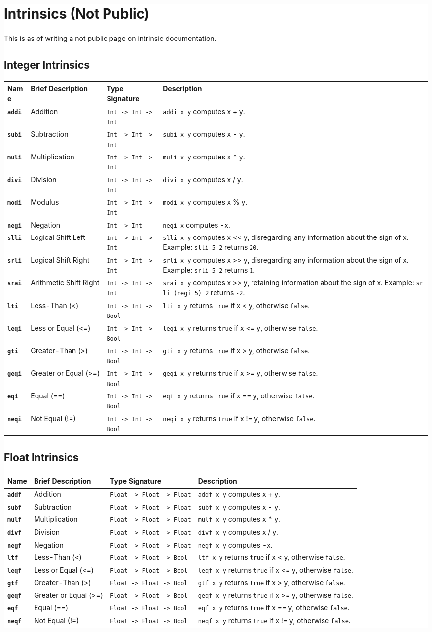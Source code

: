 # Intrinsics (Not Public)
This is as of writing a not public page on intrinsic documentation.

## Integer Intrinsics

| Name       | <nobr>Brief Description</nobr> | Type Signature      | Description |
| :----------| :---------------- | :------------------ | :---------- |
| **`addi`** | Addition          | <nobr>`Int -> Int -> Int`</nobr> | `addi x y` computes x + y. |
| **`subi`** | Subtraction       | `Int -> Int -> Int` | `subi x y` computes x - y. |
| **`muli`** | Multiplication    | `Int -> Int -> Int` | `muli x y` computes x * y. |
| **`divi`** | Division          | `Int -> Int -> Int` | `divi x y` computes x / y. |
| **`modi`** | Modulus           | `Int -> Int -> Int` | `modi x y` computes x % y. |
| **`negi`** | Negation          | `Int -> Int`        | `negi x` computes -x. |
| **`slli`** | Logical Shift Left    | `Int -> Int -> Int` | `slli x y` computes x \<< y, disregarding any information about the sign of x. Example: `slli 5 2` returns `20`. |
| **`srli`** | Logical Shift Right   | `Int -> Int -> Int` | `srli x y` computes x >> y, disregarding any information about the sign of x. Example: `srli 5 2` returns `1`. |
| **`srai`** | Arithmetic Shift Right   | `Int -> Int -> Int` | `srai x y` computes x >> y, retaining information about the sign of x. Example: `srli (negi 5) 2` returns `-2`. |
| **`lti`** | Less-Than (\<) | <nobr>`Int -> Int -> Bool`</nobr> | `lti x y` returns `true` if x < y, otherwise `false`. |
| **`leqi`** | Less or Equal (\<=) | `Int -> Int -> Bool` | `leqi x y` returns `true` if x \<= y, otherwise `false`. |
| **`gti`** | Greater-Than (>) | `Int -> Int -> Bool` | `gti x y` returns `true` if x > y, otherwise `false`. |
| **`geqi`** | <nobr>Greater or Equal (>=)</nobr> | `Int -> Int -> Bool` | `geqi x y` returns `true` if x >= y, otherwise `false`. |
| **`eqi`** | Equal (==) | `Int -> Int -> Bool` | `eqi x y` returns `true` if x == y, otherwise `false`. |
| **`neqi`** | Not Equal (!=) | `Int -> Int -> Bool` | `neqi x y` returns `true` if x != y, otherwise `false`. |

## Float Intrinsics

| Name       | <nobr>Brief Description</nobr> | Type Signature      | Description |
| :----------| :---------------- | :------------------ | :---------- |
| **`addf`** | Addition          | <nobr>`Float -> Float -> Float`</nobr> | `addf x y` computes x + y. |
| **`subf`** | Subtraction       | `Float -> Float -> Float` | `subf x y` computes x - y. |
| **`mulf`** | Multiplication    | `Float -> Float -> Float` | `mulf x y` computes x * y. |
| **`divf`** | Division          | `Float -> Float -> Float` | `divf x y` computes x / y. |
| **`negf`** | Negation          | `Float -> Float -> Float` | `negf x y` computes -x. |
| **`ltf`** | Less-Than (\<\) | <nobr>`Float -> Float -> Bool`</nobr> | `ltf x y` returns `true` if x < y, otherwise `false`. |
| **`leqf`** | Less or Equal (\<=) | `Float -> Float -> Bool` | `leqf x y` returns `true` if x \<= y, otherwise `false`. |
| **`gtf`** | Greater-Than (>) | `Float -> Float -> Bool` | `gtf x y` returns `true` if x > y, otherwise `false`. |
| **`geqf`** | <nobr>Greater or Equal (>=)</nobr> | `Float -> Float -> Bool` | `geqf x y` returns `true` if x >= y, otherwise `false`. |
| **`eqf`** | Equal (==) | `Float -> Float -> Bool` | `eqf x y` returns `true` if x == y, otherwise `false`. |
| **`neqf`** | Not Equal (!=) | `Float -> Float -> Bool` | `neqf x y` returns `true` if x != y, otherwise `false`. |
